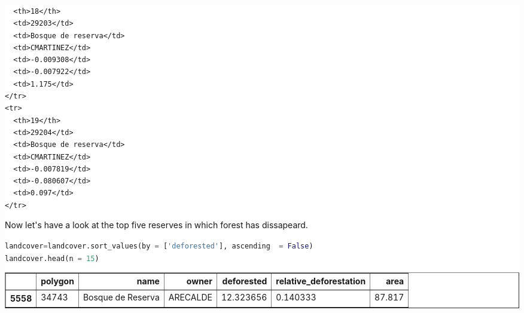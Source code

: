       <th>18</th>
      <td>29203</td>
      <td>Bosque de reserva</td>
      <td>CMARTINEZ</td>
      <td>-0.009308</td>
      <td>-0.007922</td>
      <td>1.175</td>
    </tr>
    <tr>
      <th>19</th>
      <td>29204</td>
      <td>Bosque de reserva</td>
      <td>CMARTINEZ</td>
      <td>-0.007819</td>
      <td>-0.080607</td>
      <td>0.097</td>
    </tr>
  </tbody>
</table>
</div>



Now let's have a look at the top five reserves in which forest has dissapeard.


```python
landcover=landcover.sort_values(by = ['deforested'], ascending  = False)
landcover.head(n = 15)
```




<div>
<style scoped>
    .dataframe tbody tr th:only-of-type {
        vertical-align: middle;
    }

    .dataframe tbody tr th {
        vertical-align: top;
    }

    .dataframe thead th {
        text-align: right;
    }
</style>
<table border="1" class="dataframe">
  <thead>
    <tr style="text-align: right;">
      <th></th>
      <th>polygon</th>
      <th>name</th>
      <th>owner</th>
      <th>deforested</th>
      <th>relative_deforestation</th>
      <th>area</th>
    </tr>
  </thead>
  <tbody>
    <tr>
      <th>5558</th>
      <td>34743</td>
      <td>Bosque de Reserva</td>
      <td>ARECALDE</td>
      <td>12.323656</td>
      <td>0.140333</td>
      <td>87.817</td>